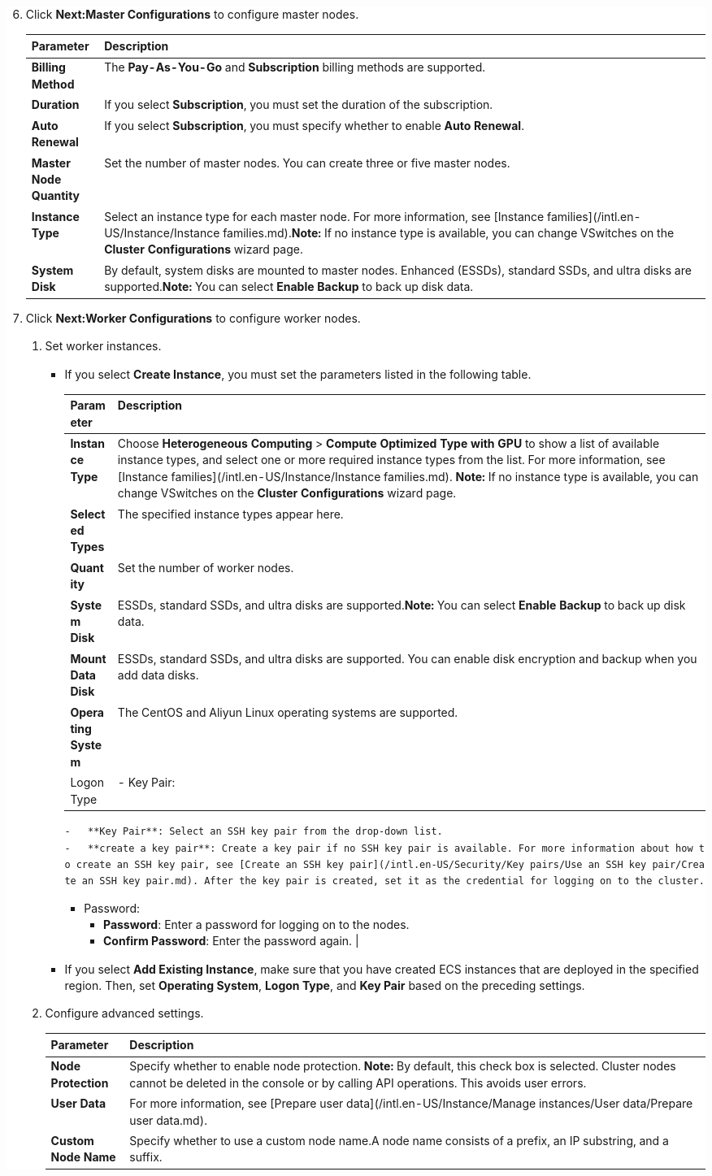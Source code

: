 6.  Click **Next:Master Configurations** to configure master nodes.

    |Parameter|Description|
    |---------|-----------|
    |**Billing Method**|The **Pay-As-You-Go** and **Subscription** billing methods are supported.|
    |**Duration**|If you select **Subscription**, you must set the duration of the subscription.|
    |**Auto Renewal**|If you select **Subscription**, you must specify whether to enable **Auto Renewal**.|
    |**Master Node Quantity**|Set the number of master nodes. You can create three or five master nodes.|
    |**Instance Type**|Select an instance type for each master node. For more information, see [Instance families](/intl.en-US/Instance/Instance families.md).**Note:** If no instance type is available, you can change VSwitches on the **Cluster Configurations** wizard page. |
    |**System Disk**|By default, system disks are mounted to master nodes. Enhanced \(ESSDs\), standard SSDs, and ultra disks are supported.**Note:** You can select **Enable Backup** to back up disk data. |

7.  Click **Next:Worker Configurations** to configure worker nodes.

    1.  Set worker instances.

        -   If you select **Create Instance**, you must set the parameters listed in the following table.

            |Parameter|Description|
            |---------|-----------|
            |**Instance Type**|Choose **Heterogeneous Computing** \> **Compute Optimized Type with GPU** to show a list of available instance types, and select one or more required instance types from the list. For more information, see [Instance families](/intl.en-US/Instance/Instance families.md). **Note:** If no instance type is available, you can change VSwitches on the **Cluster Configurations** wizard page. |
            |**Selected Types**|The specified instance types appear here.|
            |**Quantity**|Set the number of worker nodes.|
            |**System Disk**|ESSDs, standard SSDs, and ultra disks are supported.**Note:** You can select **Enable Backup** to back up disk data. |
            |**Mount Data Disk**|ESSDs, standard SSDs, and ultra disks are supported. You can enable disk encryption and backup when you add data disks. |
            |**Operating System**|The CentOS and Aliyun Linux operating systems are supported.|
            |Logon Type|            -   Key Pair:
                -   **Key Pair**: Select an SSH key pair from the drop-down list.
                -   **create a key pair**: Create a key pair if no SSH key pair is available. For more information about how to create an SSH key pair, see [Create an SSH key pair](/intl.en-US/Security/Key pairs/Use an SSH key pair/Create an SSH key pair.md). After the key pair is created, set it as the credential for logging on to the cluster.
            -   Password:
                -   **Password**: Enter a password for logging on to the nodes.
                -   **Confirm Password**: Enter the password again. |

        -   If you select **Add Existing Instance**, make sure that you have created ECS instances that are deployed in the specified region. Then, set **Operating System**, **Logon Type**, and **Key Pair** based on the preceding settings.
    2.  Configure advanced settings.

        |Parameter|Description|
        |---------|-----------|
        |**Node Protection**|Specify whether to enable node protection. **Note:** By default, this check box is selected. Cluster nodes cannot be deleted in the console or by calling API operations. This avoids user errors. |
        |**User Data**|For more information, see [Prepare user data](/intl.en-US/Instance/Manage instances/User data/Prepare user data.md).|
        |**Custom Node Name**|Specify whether to use a custom node name.A node name consists of a prefix, an IP substring, and a suffix.
